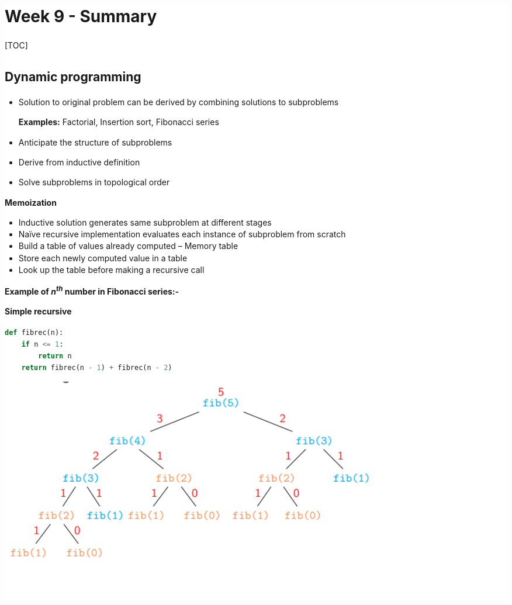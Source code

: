 # Week 9 - Summary

[TOC]

## Dynamic programming 

* Solution to original problem can be derived by combining solutions to subproblems 

    **Examples:**  Factorial, Insertion sort, Fibonacci series 

* Anticipate the structure of subproblems 

* Derive from inductive definition

* Solve subproblems in topological order

**Memoization**

* Inductive solution generates same subproblem at different stages 
* Naïve recursive implementation evaluates each instance of  subproblem from scratch 
* Build a table of values already computed – Memory table 
* Store each newly computed value in a table 
* Look up the table before making a recursive call



**Example of  $n^{th}$  number in Fibonacci series:-**

**Simple recursive**

```python
def fibrec(n):
    if n <= 1:
        return n 
    return fibrec(n - 1) + fibrec(n - 2)
```



<img src="../assets/w9i1.png" width=75% />
